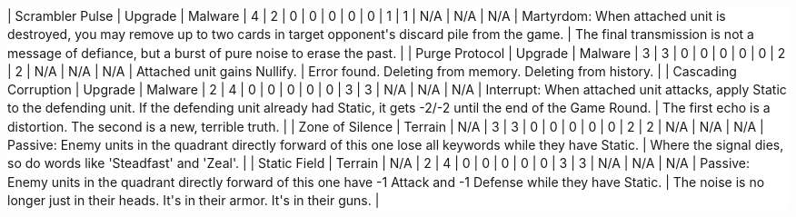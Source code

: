 | Scrambler Pulse            | Upgrade   | Malware              | 4          | 2       | 0       | 0        | 0           | 0           | 0          | 1          | 1        | N/A    | N/A     | N/A   | Martyrdom: When attached unit is destroyed, you may remove up to two cards in target opponent's discard pile from the game.                                                                                                                                                                                  | The final transmission is not a message of defiance, but a burst of pure noise to erase the past.                                                  |
| Purge Protocol             | Upgrade   | Malware              | 3          | 3       | 0       | 0        | 0           | 0           | 0          | 2          | 2        | N/A    | N/A     | N/A   | Attached unit gains Nullify.                                                                                                                                                                                                                                                                                 | Error found. Deleting from memory. Deleting from history.                                                                                          |
| Cascading Corruption       | Upgrade   | Malware              | 2          | 4       | 0       | 0        | 0           | 0           | 0          | 3          | 3        | N/A    | N/A     | N/A   | Interrupt: When attached unit attacks, apply Static to the defending unit. If the defending unit already had Static, it gets -2/-2 until the end of the Game Round.                                                                                                                                          | The first echo is a distortion. The second is a new, terrible truth.                                                                               |
| Zone of Silence            | Terrain   | N/A                  | 3          | 3       | 0       | 0        | 0           | 0           | 0          | 2          | 2        | N/A    | N/A     | N/A   | Passive: Enemy units in the quadrant directly forward of this one lose all keywords while they have Static.                                                                                                                                                                                                  | Where the signal dies, so do words like 'Steadfast' and 'Zeal'.                                                                                    |
| Static Field               | Terrain   | N/A                  | 2          | 4       | 0       | 0        | 0           | 0           | 0          | 3          | 3        | N/A    | N/A     | N/A   | Passive: Enemy units in the quadrant directly forward of this one have -1 Attack and -1 Defense while they have Static.                                                                                                                                                                                      | The noise is no longer just in their heads. It's in their armor. It's in their guns.                                                               |
